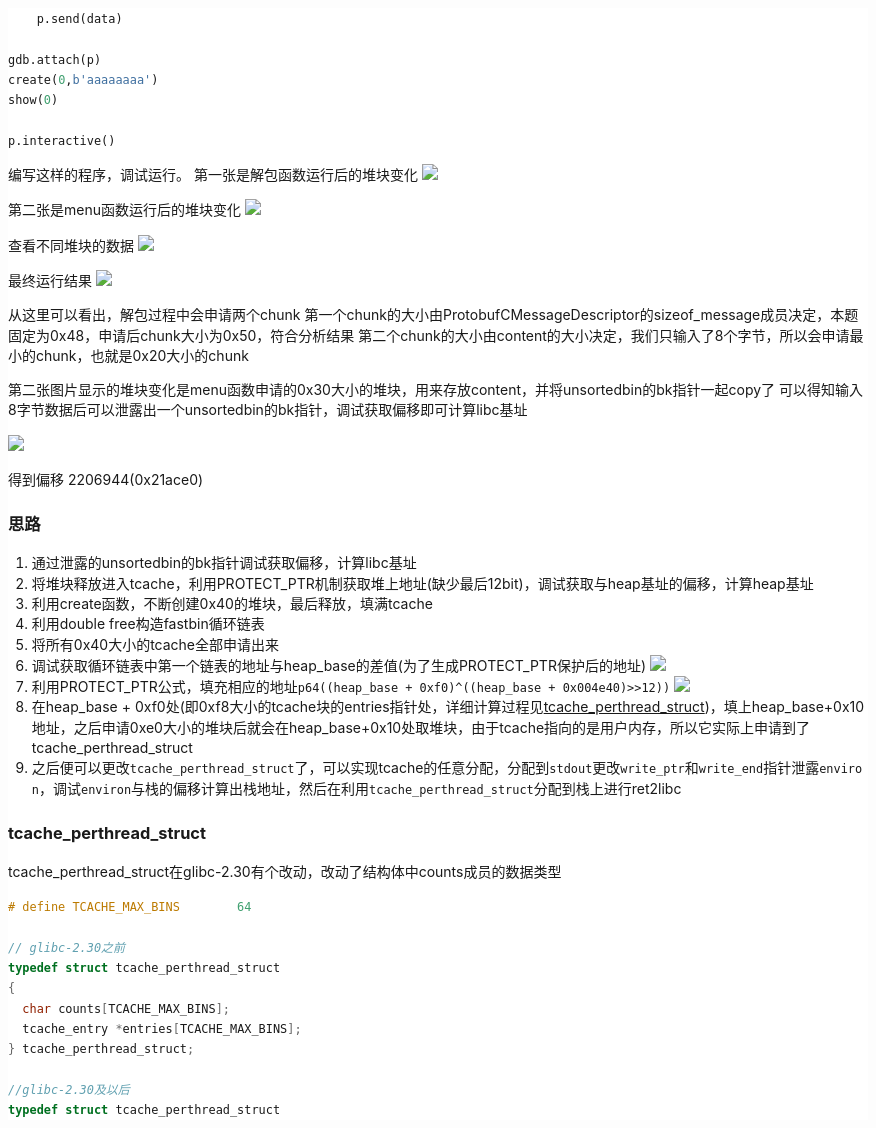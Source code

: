 ```python
    p.send(data)    

gdb.attach(p)
create(0,b'aaaaaaaa')
show(0)

p.interactive()
```
编写这样的程序，调试运行。
第一张是解包函数运行后的堆块变化
![](/img/wp/ciscn2024-初赛/ciscn2024-ezbuf-heap-cmp-1.png)

第二张是menu函数运行后的堆块变化
![](/img/wp/ciscn2024-初赛/ciscn2024-ezbuf-heap-cmp-2.png)

查看不同堆块的数据
![](/img/wp/ciscn2024-初赛/ciscn2024-ezbuf-heap-cmp-hexdump.png)

最终运行结果
![](/img/wp/ciscn2024-初赛/ciscn2024-ezbuf-leak.png)

从这里可以看出，解包过程中会申请两个chunk
第一个chunk的大小由ProtobufCMessageDescriptor的sizeof_message成员决定，本题固定为0x48，申请后chunk大小为0x50，符合分析结果
第二个chunk的大小由content的大小决定，我们只输入了8个字节，所以会申请最小的chunk，也就是0x20大小的chunk

第二张图片显示的堆块变化是menu函数申请的0x30大小的堆块，用来存放content，并将unsortedbin的bk指针一起copy了
可以得知输入8字节数据后可以泄露出一个unsortedbin的bk指针，调试获取偏移即可计算libc基址

![](/img/wp/ciscn2024-初赛/ciscn2024-ezbuf-leak-2.png)

得到偏移 2206944(0x21ace0)

### 思路
1. 通过泄露的unsortedbin的bk指针调试获取偏移，计算libc基址
2. 将堆块释放进入tcache，利用PROTECT_PTR机制获取堆上地址(缺少最后12bit)，调试获取与heap基址的偏移，计算heap基址
3. 利用create函数，不断创建0x40的堆块，最后释放，填满tcache
4. 利用double free构造fastbin循环链表
5. 将所有0x40大小的tcache全部申请出来
6. 调试获取循环链表中第一个链表的地址与heap_base的差值(为了生成PROTECT_PTR保护后的地址)
![](/img/wp/ciscn2024-初赛/ciscn2024-ezbuf-leak-3.png)
7. 利用PROTECT_PTR公式，填充相应的地址`p64((heap_base + 0xf0)^((heap_base + 0x004e40)>>12))`
![](/img/wp/ciscn2024-初赛/ciscn2024-ezbuf-alloc.png)
8. 在heap_base + 0xf0处(即0xf8大小的tcache块的entries指针处，详细计算过程见[tcache_perthread_struct](#tcache_perthread_struct))，填上heap_base+0x10地址，之后申请0xe0大小的堆块后就会在heap_base+0x10处取堆块，由于tcache指向的是用户内存，所以它实际上申请到了tcache_perthread_struct
9. 之后便可以更改`tcache_perthread_struct`了，可以实现tcache的任意分配，分配到`stdout`更改`write_ptr`和`write_end`指针泄露`environ`，调试`environ`与栈的偏移计算出栈地址，然后在利用`tcache_perthread_struct`分配到栈上进行ret2libc

### tcache_perthread_struct
tcache_perthread_struct在glibc-2.30有个改动，改动了结构体中counts成员的数据类型
```c
# define TCACHE_MAX_BINS		64

// glibc-2.30之前
typedef struct tcache_perthread_struct
{
  char counts[TCACHE_MAX_BINS];
  tcache_entry *entries[TCACHE_MAX_BINS];
} tcache_perthread_struct;

//glibc-2.30及以后
typedef struct tcache_perthread_struct
```